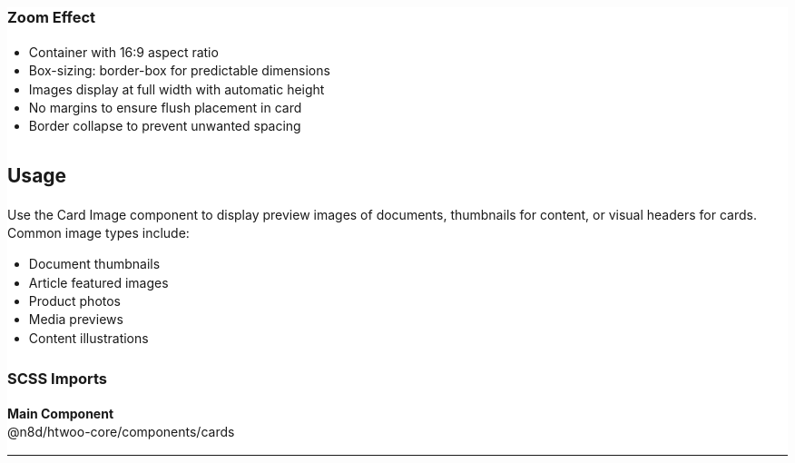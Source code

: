 ### Zoom Effect

- Container with 16:9 aspect ratio
- Box-sizing: border-box for predictable dimensions
- Images display at full width with automatic height
- No margins to ensure flush placement in card
- Border collapse to prevent unwanted spacing

## Usage

Use the Card Image component to display preview images of documents, thumbnails for content, or visual headers for cards. Common image types include:

- Document thumbnails
- Article featured images
- Product photos
- Media previews
- Content illustrations

### SCSS Imports

**Main Component**\
@n8d/htwoo-core/components/cards

***
